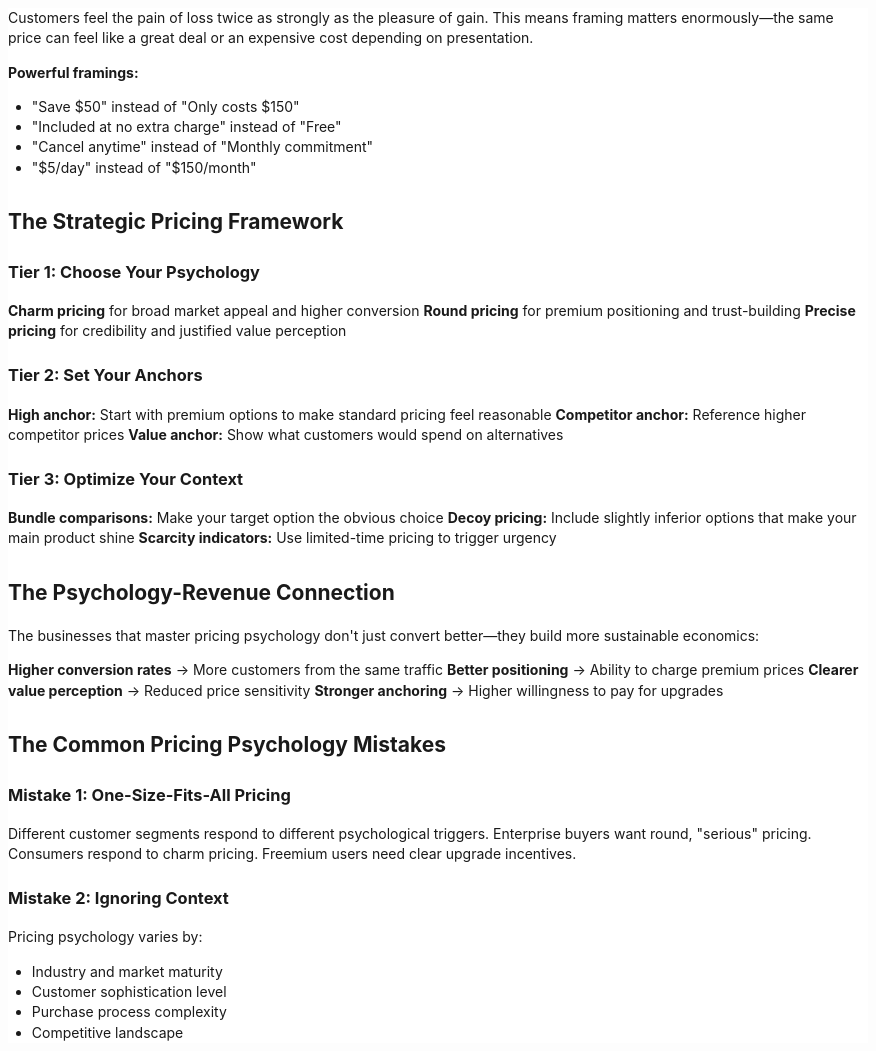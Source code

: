 Customers feel the pain of loss twice as strongly as the pleasure of gain. This means framing matters enormously—the same price can feel like a great deal or an expensive cost depending on presentation.

**Powerful framings:**
- "Save $50" instead of "Only costs $150"
- "Included at no extra charge" instead of "Free"
- "Cancel anytime" instead of "Monthly commitment"
- "$5/day" instead of "$150/month"

## The Strategic Pricing Framework

### Tier 1: Choose Your Psychology

**Charm pricing** for broad market appeal and higher conversion
**Round pricing** for premium positioning and trust-building
**Precise pricing** for credibility and justified value perception

### Tier 2: Set Your Anchors

**High anchor:** Start with premium options to make standard pricing feel reasonable
**Competitor anchor:** Reference higher competitor prices
**Value anchor:** Show what customers would spend on alternatives

### Tier 3: Optimize Your Context

**Bundle comparisons:** Make your target option the obvious choice
**Decoy pricing:** Include slightly inferior options that make your main product shine
**Scarcity indicators:** Use limited-time pricing to trigger urgency

## The Psychology-Revenue Connection

The businesses that master pricing psychology don't just convert better—they build more sustainable economics:

**Higher conversion rates** → More customers from the same traffic
**Better positioning** → Ability to charge premium prices
**Clearer value perception** → Reduced price sensitivity
**Stronger anchoring** → Higher willingness to pay for upgrades

## The Common Pricing Psychology Mistakes

### Mistake 1: One-Size-Fits-All Pricing
Different customer segments respond to different psychological triggers. Enterprise buyers want round, "serious" pricing. Consumers respond to charm pricing. Freemium users need clear upgrade incentives.

### Mistake 2: Ignoring Context
Pricing psychology varies by:
- Industry and market maturity
- Customer sophistication level
- Purchase process complexity
- Competitive landscape
